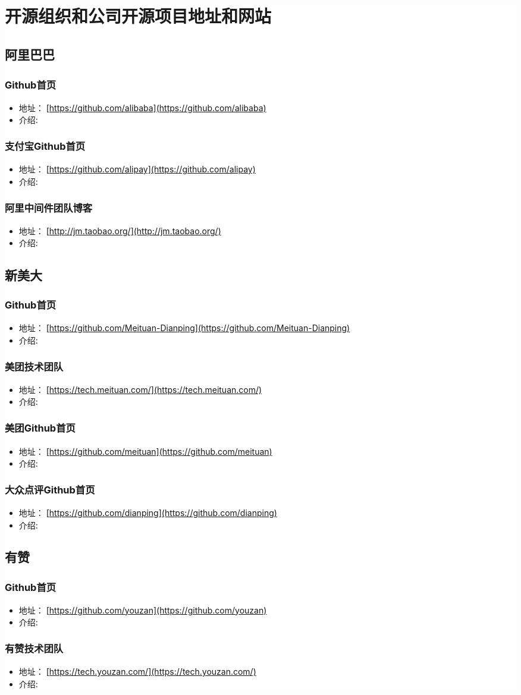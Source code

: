 # 开源组织和公司开源项目地址和网站

## 阿里巴巴

### Github首页
- 地址： [https://github.com/alibaba](https://github.com/alibaba)
- 介绍: 

### 支付宝Github首页  
- 地址： [https://github.com/alipay](https://github.com/alipay)
- 介绍: 

### 阿里中间件团队博客  
- 地址： [http://jm.taobao.org/](http://jm.taobao.org/)
- 介绍: 



## 新美大

### Github首页  
- 地址： [https://github.com/Meituan-Dianping](https://github.com/Meituan-Dianping)
- 介绍: 

### 美团技术团队  
- 地址： [https://tech.meituan.com/](https://tech.meituan.com/)
- 介绍: 

### 美团Github首页  
- 地址： [https://github.com/meituan](https://github.com/meituan)
- 介绍: 

### 大众点评Github首页  
- 地址： [https://github.com/dianping](https://github.com/dianping)
- 介绍: 



## 有赞

### Github首页  
- 地址： [https://github.com/youzan](https://github.com/youzan)
- 介绍: 

### 有赞技术团队  
- 地址： [https://tech.youzan.com/](https://tech.youzan.com/)
- 介绍: 
